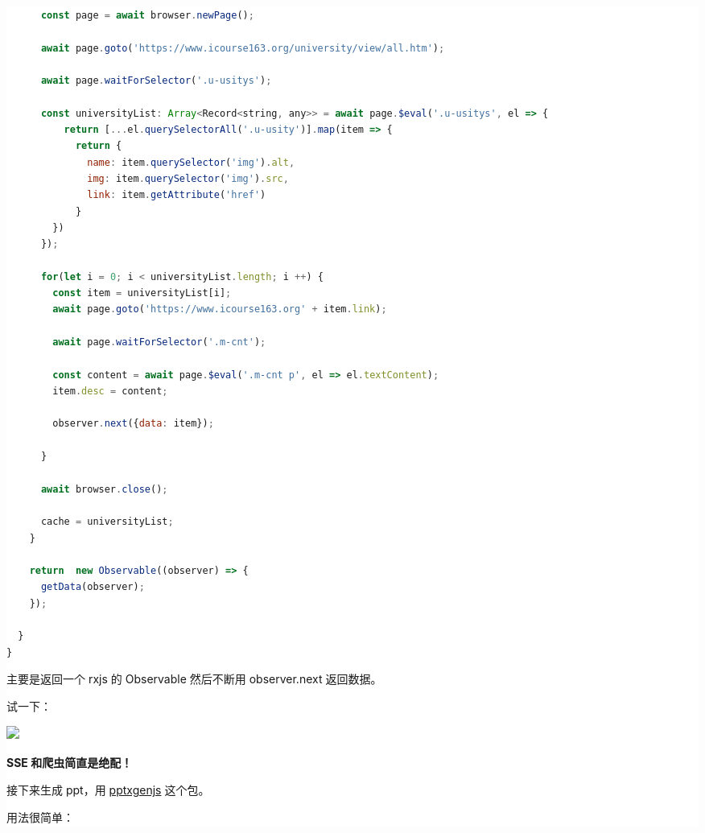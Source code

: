 ```javascript
      const page = await browser.newPage();
      
      await page.goto('https://www.icourse163.org/university/view/all.htm');
      
      await page.waitForSelector('.u-usitys');

      const universityList: Array<Record<string, any>> = await page.$eval('.u-usitys', el => {
          return [...el.querySelectorAll('.u-usity')].map(item => {
            return {
              name: item.querySelector('img').alt,
              img: item.querySelector('img').src,
              link: item.getAttribute('href')
            }
        })
      });

      for(let i = 0; i < universityList.length; i ++) {
        const item = universityList[i];
        await page.goto('https://www.icourse163.org' + item.link);

        await page.waitForSelector('.m-cnt');

        const content = await page.$eval('.m-cnt p', el => el.textContent);
        item.desc = content;

        observer.next({data: item});

      }

      await browser.close();

      cache = universityList;
    }

    return  new Observable((observer) => {
      getData(observer);
    });

  }
}
```

主要是返回一个 rxjs 的 Observable 然后不断用 observer.next 返回数据。

试一下：

![](./images/b6b115e9a3e44e3db881934be842c497~tplv-k3u1fbpfcp-jj-mark:0:0:0:0:q75.image.png)

**SSE 和爬虫简直是绝配！**

接下来生成 ppt，用 [pptxgenjs](https://www.npmjs.com/package/pptxgenjs) 这个包。

用法很简单：

